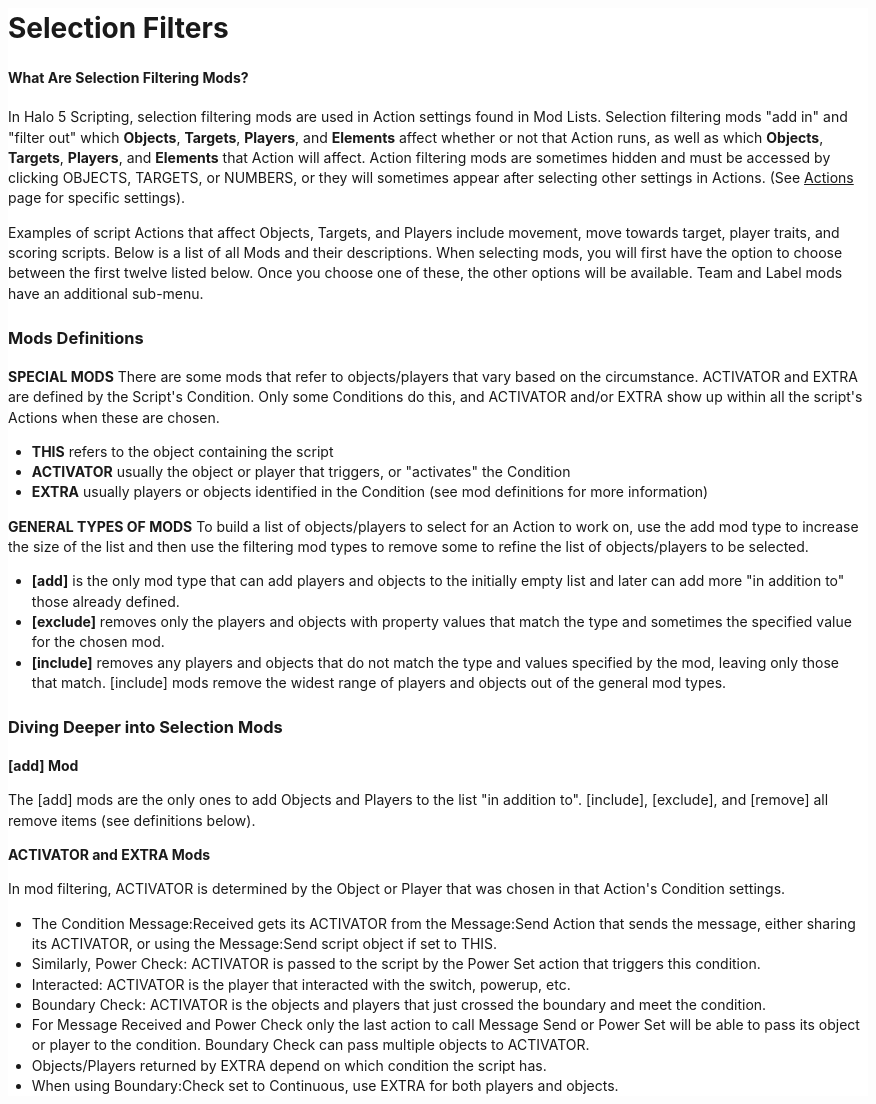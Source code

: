 # Selection Filters

#### What Are Selection Filtering Mods?

In Halo 5 Scripting, selection filtering mods are used in Action settings found in Mod Lists. Selection filtering mods "add in" and "filter out" which **Objects**, **Targets**, **Players**, and **Elements** affect whether or not that Action runs, as well as which **Objects**, **Targets**, **Players**, and **Elements** that Action will affect. Action filtering mods are sometimes hidden and must be accessed by clicking OBJECTS, TARGETS, or NUMBERS, or they will sometimes appear after selecting other settings in Actions. (See [Actions](https://www.forgehub.com/wiki/h5-actions/) page for specific settings).&#x20;

Examples of script Actions that affect Objects, Targets, and Players include movement, move towards target, player traits, and scoring scripts. Below is a list of all Mods and their descriptions. When selecting mods, you will first have the option to choose between the first twelve listed below. Once you choose one of these, the other options will be available. Team and Label mods have an additional sub-menu.

### Mods Definitions

**SPECIAL MODS** There are some mods that refer to objects/players that vary based on the circumstance. ACTIVATOR and EXTRA are defined by the Script's Condition. Only some Conditions do this, and ACTIVATOR and/or EXTRA show up within all the script's Actions when these are chosen.

* **THIS** refers to the object containing the script
* **ACTIVATOR** usually the object or player that triggers, or "activates" the Condition
* **EXTRA** usually players or objects identified in the Condition (see mod definitions for more information)

**GENERAL TYPES OF MODS** To build a list of objects/players to select for an Action to work on, use the add mod type to increase the size of the list and then use the filtering mod types to remove some to refine the list of objects/players to be selected.

* **\[add]** is the only mod type that can add players and objects to the initially empty list and later can add more "in addition to" those already defined.
* **\[exclude]** removes only the players and objects with property values that match the type and sometimes the specified value for the chosen mod.
* **\[include]** removes any players and objects that do not match the type and values specified by the mod, leaving only those that match. \[include] mods remove the widest range of players and objects out of the general mod types.

### Diving Deeper into Selection Mods

**\[add] Mod**

The \[add] mods are the only ones to add Objects and Players to the list "in addition to". \[include], \[exclude], and \[remove] all remove items (see definitions below).

**ACTIVATOR and EXTRA Mods**

In mod filtering, ACTIVATOR is determined by the Object or Player that was chosen in that Action's Condition settings.

* The Condition Message:Received gets its ACTIVATOR from the Message:Send Action that sends the message, either sharing its ACTIVATOR, or using the Message:Send script object if set to THIS.
* Similarly, Power Check: ACTIVATOR is passed to the script by the Power Set action that triggers this condition.
* Interacted: ACTIVATOR is the player that interacted with the switch, powerup, etc.
* Boundary Check: ACTIVATOR is the objects and players that just crossed the boundary and meet the condition.
* For Message Received and Power Check only the last action to call Message Send or Power Set will be able to pass its object or player to the condition. Boundary Check can pass multiple objects to ACTIVATOR.
* Objects/Players returned by EXTRA depend on which condition the script has.
* When using Boundary:Check set to Continuous, use EXTRA for both players and objects.
